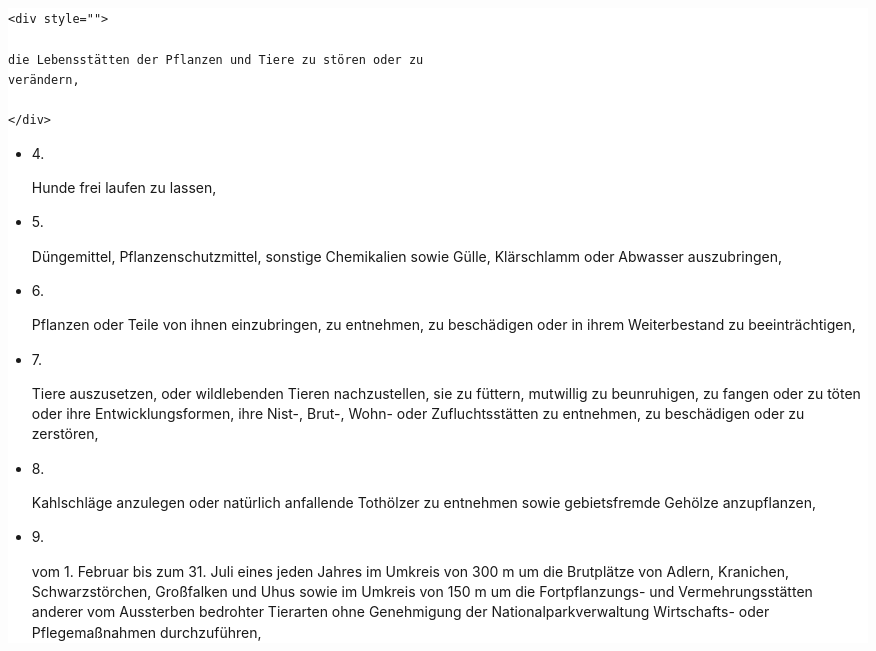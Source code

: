     <div style="">
    
    die Lebensstätten der Pflanzen und Tiere zu stören oder zu
    verändern,
    
    </div>

  - 4\.
    
    <div style="">
    
    Hunde frei laufen zu lassen,
    
    </div>

  - 5\.
    
    <div style="">
    
    Düngemittel, Pflanzenschutzmittel, sonstige Chemikalien sowie Gülle,
    Klärschlamm oder Abwasser auszubringen,
    
    </div>

  - 6\.
    
    <div style="">
    
    Pflanzen oder Teile von ihnen einzubringen, zu entnehmen, zu
    beschädigen oder in ihrem Weiterbestand zu beeinträchtigen,
    
    </div>

  - 7\.
    
    <div style="">
    
    Tiere auszusetzen, oder wildlebenden Tieren nachzustellen, sie zu
    füttern, mutwillig zu beunruhigen, zu fangen oder zu töten oder
    ihre Entwicklungsformen, ihre Nist-, Brut-, Wohn- oder
    Zufluchtsstätten zu entnehmen, zu beschädigen oder zu zerstören,
    
    </div>

  - 8\.
    
    <div style="">
    
    Kahlschläge anzulegen oder natürlich anfallende Tothölzer zu
    entnehmen sowie gebietsfremde Gehölze anzupflanzen,
    
    </div>

  - 9\.
    
    <div style="">
    
    vom 1. Februar bis zum 31. Juli eines jeden Jahres im Umkreis von
    300 m um die Brutplätze von Adlern, Kranichen, Schwarzstörchen,
    Großfalken und Uhus sowie im Umkreis von 150 m um die
    Fortpflanzungs- und Vermehrungsstätten anderer vom Aussterben
    bedrohter Tierarten ohne Genehmigung der Nationalparkverwaltung
    Wirtschafts- oder Pflegemaßnahmen durchzuführen,
    